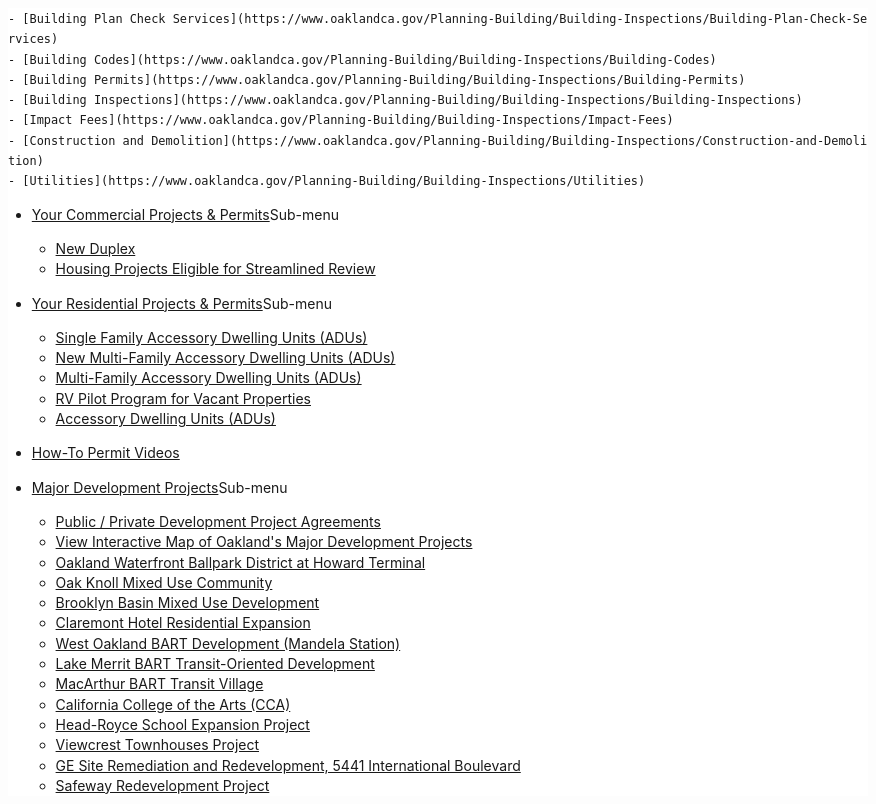     - [Building Plan Check Services](https://www.oaklandca.gov/Planning-Building/Building-Inspections/Building-Plan-Check-Services)
    - [Building Codes](https://www.oaklandca.gov/Planning-Building/Building-Inspections/Building-Codes)
    - [Building Permits](https://www.oaklandca.gov/Planning-Building/Building-Inspections/Building-Permits)
    - [Building Inspections](https://www.oaklandca.gov/Planning-Building/Building-Inspections/Building-Inspections)
    - [Impact Fees](https://www.oaklandca.gov/Planning-Building/Building-Inspections/Impact-Fees)
    - [Construction and Demolition](https://www.oaklandca.gov/Planning-Building/Building-Inspections/Construction-and-Demolition)
    - [Utilities](https://www.oaklandca.gov/Planning-Building/Building-Inspections/Utilities)
  - [Your Commercial Projects &amp; Permits](https://www.oaklandca.gov/Planning-Building/Your-Commercial-Projects-Permits)Sub-menu
    
    - [New Duplex](https://www.oaklandca.gov/Planning-Building/Your-Commercial-Projects-Permits/New-Duplex)
    - [Housing Projects Eligible for Streamlined Review](https://www.oaklandca.gov/Planning-Building/Your-Commercial-Projects-Permits/Housing-Projects-Eligible-for-Streamlined-Review)
  - [Your Residential Projects &amp; Permits](https://www.oaklandca.gov/Planning-Building/Your-Residential-Projects-Permits)Sub-menu
    
    - [Single Family Accessory Dwelling Units (ADUs)](https://www.oaklandca.gov/Planning-Building/Your-Residential-Projects-Permits/Single-Family-Accessory-Dwelling-Units-ADUs)
    - [New Multi-Family Accessory Dwelling Units (ADUs)](https://www.oaklandca.gov/Planning-Building/Your-Residential-Projects-Permits/New-Multi-Family-Accessory-Dwelling-Units-ADUs)
    - [Multi-Family Accessory Dwelling Units (ADUs)](https://www.oaklandca.gov/Planning-Building/Your-Residential-Projects-Permits/Multi-Family-Accessory-Dwelling-Units-ADUs)
    - [RV Pilot Program for Vacant Properties](https://www.oaklandca.gov/Planning-Building/Your-Residential-Projects-Permits/RV-Pilot-Program-for-Vacant-Properties)
    - [Accessory Dwelling Units (ADUs)](https://www.oaklandca.gov/Planning-Building/Your-Residential-Projects-Permits/Accessory-Dwelling-Units-ADUs)
  - [How-To Permit Videos](https://www.oaklandca.gov/Planning-Building/How-To-Permit-Videos)
  - [Major Development Projects](https://www.oaklandca.gov/Planning-Building/Major-Development-Projects)Sub-menu
    
    - [Public / Private Development Project Agreements](https://www.oaklandca.gov/Planning-Building/Major-Development-Projects/Public-Private-Development-Project-Agreements)
    - [View Interactive Map of Oakland's Major Development Projects](https://www.oaklandca.gov/Planning-Building/Major-Development-Projects/View-Interactive-Map-of-Oaklands-Major-Development-Projects)
    - [Oakland Waterfront Ballpark District at Howard Terminal](https://www.oaklandca.gov/Planning-Building/Major-Development-Projects/Oakland-Waterfront-Ballpark-District-at-Howard-Terminal)
    - [Oak Knoll Mixed Use Community](https://www.oaklandca.gov/Planning-Building/Major-Development-Projects/Oak-Knoll-Mixed-Use-Community)
    - [Brooklyn Basin Mixed Use Development](https://www.oaklandca.gov/Planning-Building/Major-Development-Projects/Brooklyn-Basin-Mixed-Use-Development)
    - [Claremont Hotel Residential Expansion](https://www.oaklandca.gov/Planning-Building/Major-Development-Projects/Claremont-Hotel-Residential-Expansion)
    - [West Oakland BART Development (Mandela Station)](https://www.oaklandca.gov/Planning-Building/Major-Development-Projects/West-Oakland-BART-Development-Mandela-Station)
    - [Lake Merrit BART Transit-Oriented Development](https://www.oaklandca.gov/Planning-Building/Major-Development-Projects/Lake-Merrit-BART-Transit-Oriented-Development)
    - [MacArthur BART Transit Village](https://www.oaklandca.gov/Planning-Building/Major-Development-Projects/MacArthur-BART-Transit-Village)
    - [California College of the Arts (CCA)](https://www.oaklandca.gov/Planning-Building/Major-Development-Projects/California-College-of-the-Arts-CCA)
    - [Head-Royce School Expansion Project](https://www.oaklandca.gov/Planning-Building/Major-Development-Projects/Head-Royce-School-Expansion-Project)
    - [Viewcrest Townhouses Project](https://www.oaklandca.gov/Planning-Building/Major-Development-Projects/Viewcrest-Townhouses-Project)
    - [GE Site Remediation and Redevelopment, 5441 International Boulevard](https://www.oaklandca.gov/Planning-Building/Major-Development-Projects/GE-Site-Remediation-and-Redevelopment-5441-International-Boulevard)
    - [Safeway Redevelopment Project](https://www.oaklandca.gov/Planning-Building/Major-Development-Projects/Safeway-Redevelopment-Project)